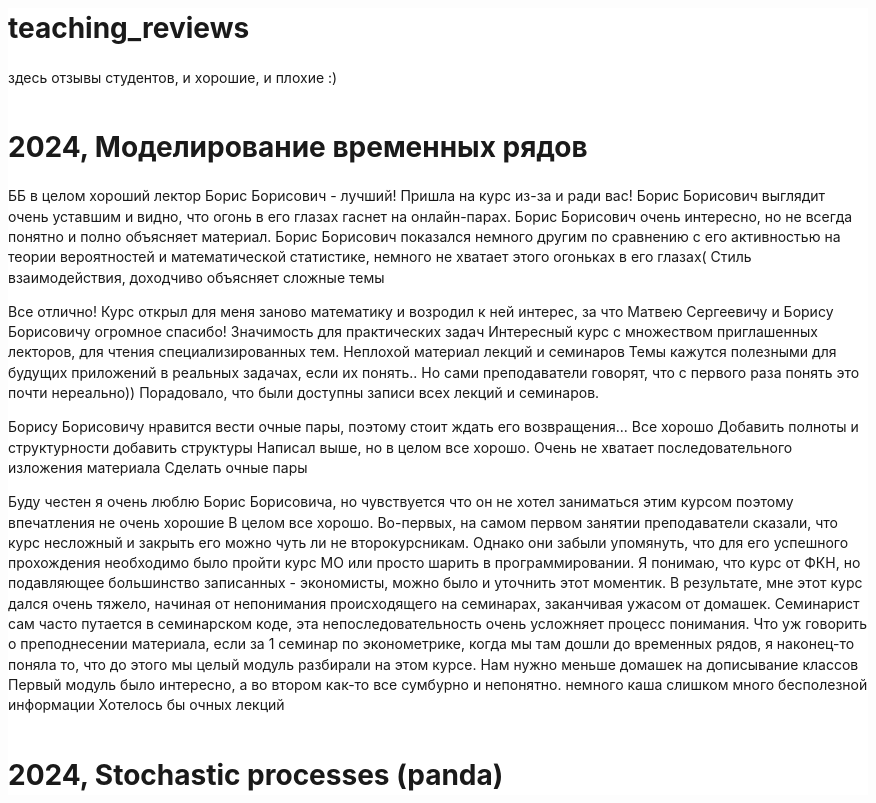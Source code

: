 # teaching_reviews
здесь отзывы студентов, и хорошие, и плохие :)


# 2024, Моделирование временных рядов

ББ в целом хороший лектор
Борис Борисович - лучший! Пришла на курс из-за и ради вас!
Борис Борисович выглядит очень уставшим и видно, что огонь в его глазах гаснет на онлайн-парах.
Борис Борисович очень интересно, но не всегда понятно и полно объясняет материал.
Борис Борисович показался немного другим по сравнению с его активностью на теории вероятностей и математической статистике, немного не хватает этого огоньках в его глазах(
Стиль взаимодействия, доходчиво объясняет сложные темы

Все отлично! Курс открыл для меня заново математику и возродил к ней интерес, за что Матвею Сергеевичу и Борису Борисовичу огромное спасибо!
Значимость для практических задач
Интересный курс с множеством приглашенных лекторов, для чтения специализированных тем.
Неплохой материал лекций и семинаров
Темы кажутся полезными для будущих приложений в реальных задачах, если их понять.. Но сами преподаватели говорят, что с первого раза понять это почти нереально)) Порадовало, что были доступны записи всех лекций и семинаров.

Борису Борисовичу нравится вести очные пары, поэтому стоит ждать его возвращения...
Все хорошо
Добавить полноты и структурности
добавить структуры
Написал выше, но в целом все хорошо.
Очень не хватает последовательного изложения материала
Сделать очные пары

Буду честен я очень люблю Борис Борисовича, но чувствуется что он не хотел заниматься этим курсом поэтому впечатления не очень хорошие
В целом все хорошо.
Во-первых, на самом первом занятии преподаватели сказали, что курс несложный и закрыть его можно чуть ли не второкурсникам. Однако они забыли упомянуть, что для его успешного прохождения необходимо было пройти курс МО или просто шарить в программировании. Я понимаю, что курс от ФКН, но подавляющее большинство записанных - экономисты, можно было и уточнить этот моментик. В результате, мне этот курс дался очень тяжело, начиная от непонимания происходящего на семинарах, заканчивая ужасом от домашек. Семинарист сам часто путается в семинарском коде, эта непоследовательность очень усложняет процесс понимания. Что уж говорить о преподнесении материала, если за 1 семинар по эконометрике, когда мы там дошли до временных рядов, я наконец-то поняла то, что до этого мы целый модуль разбирали на этом курсе.
Нам нужно меньше домашек на дописывание классов
Первый модуль было интересно, а во втором как-то все сумбурно и непонятно. немного каша
слишком много бесполезной информации
Хотелось бы очных лекций 

# 2024, Stochastic processes (panda)
